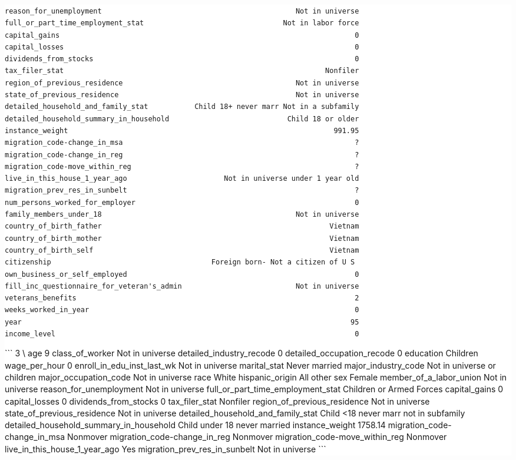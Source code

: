 ```
reason_for_unemployment                                              Not in universe   
full_or_part_time_employment_stat                                 Not in labor force   
capital_gains                                                                      0   
capital_losses                                                                     0   
dividends_from_stocks                                                              0   
tax_filer_stat                                                              Nonfiler   
region_of_previous_residence                                         Not in universe   
state_of_previous_residence                                          Not in universe   
detailed_household_and_family_stat           Child 18+ never marr Not in a subfamily   
detailed_household_summary_in_household                            Child 18 or older   
instance_weight                                                               991.95   
migration_code-change_in_msa                                                       ?   
migration_code-change_in_reg                                                       ?   
migration_code-move_within_reg                                                     ?   
live_in_this_house_1_year_ago                       Not in universe under 1 year old   
migration_prev_res_in_sunbelt                                                      ?   
num_persons_worked_for_employer                                                    0   
family_members_under_18                                              Not in universe   
country_of_birth_father                                                      Vietnam   
country_of_birth_mother                                                      Vietnam   
country_of_birth_self                                                        Vietnam   
citizenship                                      Foreign born- Not a citizen of U S    
own_business_or_self_employed                                                      0   
fill_inc_questionnaire_for_veteran's_admin                           Not in universe   
veterans_benefits                                                                  2   
weeks_worked_in_year                                                               0   
year                                                                              95   
income_level                                                                       0   
```
</div>
    
<div class="k-default-codeblock">
```
                                                                                 3  \
age                                                                              9   
class_of_worker                                                    Not in universe   
detailed_industry_recode                                                         0   
detailed_occupation_recode                                                       0   
education                                                                 Children   
wage_per_hour                                                                    0   
enroll_in_edu_inst_last_wk                                         Not in universe   
marital_stat                                                         Never married   
major_industry_code                                    Not in universe or children   
major_occupation_code                                              Not in universe   
race                                                                         White   
hispanic_origin                                                          All other   
sex                                                                         Female   
member_of_a_labor_union                                            Not in universe   
reason_for_unemployment                                            Not in universe   
full_or_part_time_employment_stat                         Children or Armed Forces   
capital_gains                                                                    0   
capital_losses                                                                   0   
dividends_from_stocks                                                            0   
tax_filer_stat                                                            Nonfiler   
region_of_previous_residence                                       Not in universe   
state_of_previous_residence                                        Not in universe   
detailed_household_and_family_stat           Child <18 never marr not in subfamily   
detailed_household_summary_in_household               Child under 18 never married   
instance_weight                                                            1758.14   
migration_code-change_in_msa                                              Nonmover   
migration_code-change_in_reg                                              Nonmover   
migration_code-move_within_reg                                            Nonmover   
live_in_this_house_1_year_ago                                                  Yes   
migration_prev_res_in_sunbelt                                      Not in universe   
```